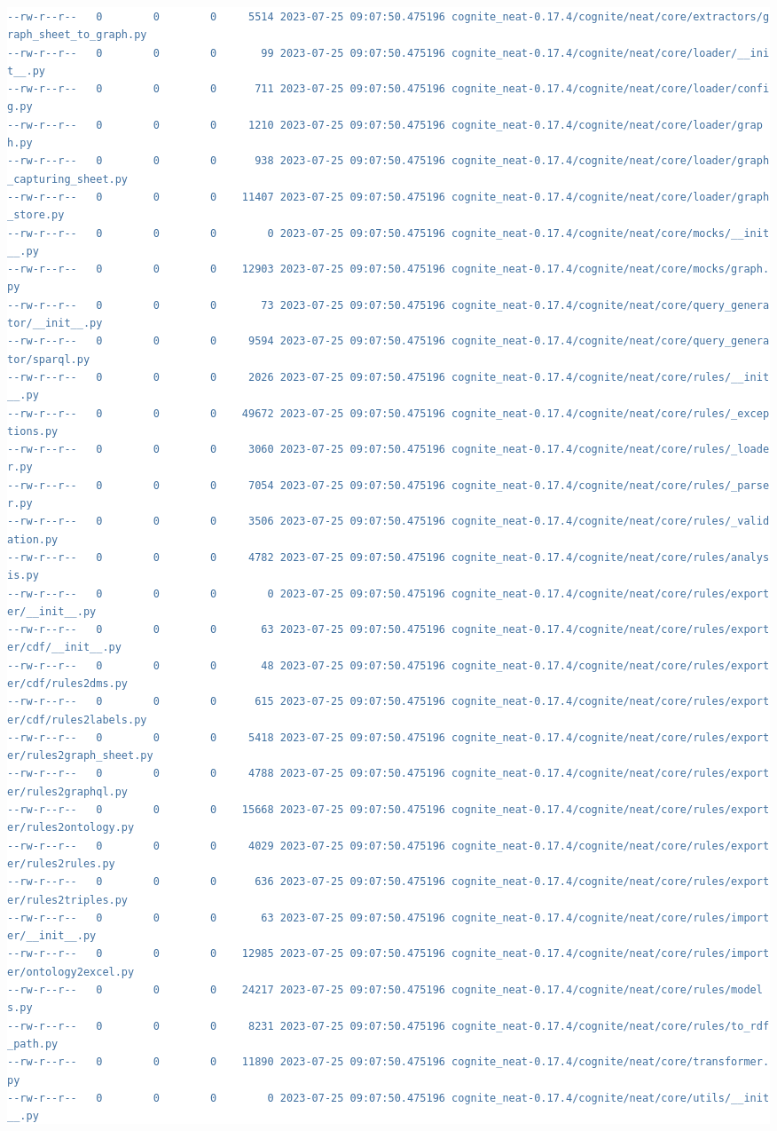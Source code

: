 ```diff
--rw-r--r--   0        0        0     5514 2023-07-25 09:07:50.475196 cognite_neat-0.17.4/cognite/neat/core/extractors/graph_sheet_to_graph.py
--rw-r--r--   0        0        0       99 2023-07-25 09:07:50.475196 cognite_neat-0.17.4/cognite/neat/core/loader/__init__.py
--rw-r--r--   0        0        0      711 2023-07-25 09:07:50.475196 cognite_neat-0.17.4/cognite/neat/core/loader/config.py
--rw-r--r--   0        0        0     1210 2023-07-25 09:07:50.475196 cognite_neat-0.17.4/cognite/neat/core/loader/graph.py
--rw-r--r--   0        0        0      938 2023-07-25 09:07:50.475196 cognite_neat-0.17.4/cognite/neat/core/loader/graph_capturing_sheet.py
--rw-r--r--   0        0        0    11407 2023-07-25 09:07:50.475196 cognite_neat-0.17.4/cognite/neat/core/loader/graph_store.py
--rw-r--r--   0        0        0        0 2023-07-25 09:07:50.475196 cognite_neat-0.17.4/cognite/neat/core/mocks/__init__.py
--rw-r--r--   0        0        0    12903 2023-07-25 09:07:50.475196 cognite_neat-0.17.4/cognite/neat/core/mocks/graph.py
--rw-r--r--   0        0        0       73 2023-07-25 09:07:50.475196 cognite_neat-0.17.4/cognite/neat/core/query_generator/__init__.py
--rw-r--r--   0        0        0     9594 2023-07-25 09:07:50.475196 cognite_neat-0.17.4/cognite/neat/core/query_generator/sparql.py
--rw-r--r--   0        0        0     2026 2023-07-25 09:07:50.475196 cognite_neat-0.17.4/cognite/neat/core/rules/__init__.py
--rw-r--r--   0        0        0    49672 2023-07-25 09:07:50.475196 cognite_neat-0.17.4/cognite/neat/core/rules/_exceptions.py
--rw-r--r--   0        0        0     3060 2023-07-25 09:07:50.475196 cognite_neat-0.17.4/cognite/neat/core/rules/_loader.py
--rw-r--r--   0        0        0     7054 2023-07-25 09:07:50.475196 cognite_neat-0.17.4/cognite/neat/core/rules/_parser.py
--rw-r--r--   0        0        0     3506 2023-07-25 09:07:50.475196 cognite_neat-0.17.4/cognite/neat/core/rules/_validation.py
--rw-r--r--   0        0        0     4782 2023-07-25 09:07:50.475196 cognite_neat-0.17.4/cognite/neat/core/rules/analysis.py
--rw-r--r--   0        0        0        0 2023-07-25 09:07:50.475196 cognite_neat-0.17.4/cognite/neat/core/rules/exporter/__init__.py
--rw-r--r--   0        0        0       63 2023-07-25 09:07:50.475196 cognite_neat-0.17.4/cognite/neat/core/rules/exporter/cdf/__init__.py
--rw-r--r--   0        0        0       48 2023-07-25 09:07:50.475196 cognite_neat-0.17.4/cognite/neat/core/rules/exporter/cdf/rules2dms.py
--rw-r--r--   0        0        0      615 2023-07-25 09:07:50.475196 cognite_neat-0.17.4/cognite/neat/core/rules/exporter/cdf/rules2labels.py
--rw-r--r--   0        0        0     5418 2023-07-25 09:07:50.475196 cognite_neat-0.17.4/cognite/neat/core/rules/exporter/rules2graph_sheet.py
--rw-r--r--   0        0        0     4788 2023-07-25 09:07:50.475196 cognite_neat-0.17.4/cognite/neat/core/rules/exporter/rules2graphql.py
--rw-r--r--   0        0        0    15668 2023-07-25 09:07:50.475196 cognite_neat-0.17.4/cognite/neat/core/rules/exporter/rules2ontology.py
--rw-r--r--   0        0        0     4029 2023-07-25 09:07:50.475196 cognite_neat-0.17.4/cognite/neat/core/rules/exporter/rules2rules.py
--rw-r--r--   0        0        0      636 2023-07-25 09:07:50.475196 cognite_neat-0.17.4/cognite/neat/core/rules/exporter/rules2triples.py
--rw-r--r--   0        0        0       63 2023-07-25 09:07:50.475196 cognite_neat-0.17.4/cognite/neat/core/rules/importer/__init__.py
--rw-r--r--   0        0        0    12985 2023-07-25 09:07:50.475196 cognite_neat-0.17.4/cognite/neat/core/rules/importer/ontology2excel.py
--rw-r--r--   0        0        0    24217 2023-07-25 09:07:50.475196 cognite_neat-0.17.4/cognite/neat/core/rules/models.py
--rw-r--r--   0        0        0     8231 2023-07-25 09:07:50.475196 cognite_neat-0.17.4/cognite/neat/core/rules/to_rdf_path.py
--rw-r--r--   0        0        0    11890 2023-07-25 09:07:50.475196 cognite_neat-0.17.4/cognite/neat/core/transformer.py
--rw-r--r--   0        0        0        0 2023-07-25 09:07:50.475196 cognite_neat-0.17.4/cognite/neat/core/utils/__init__.py
```